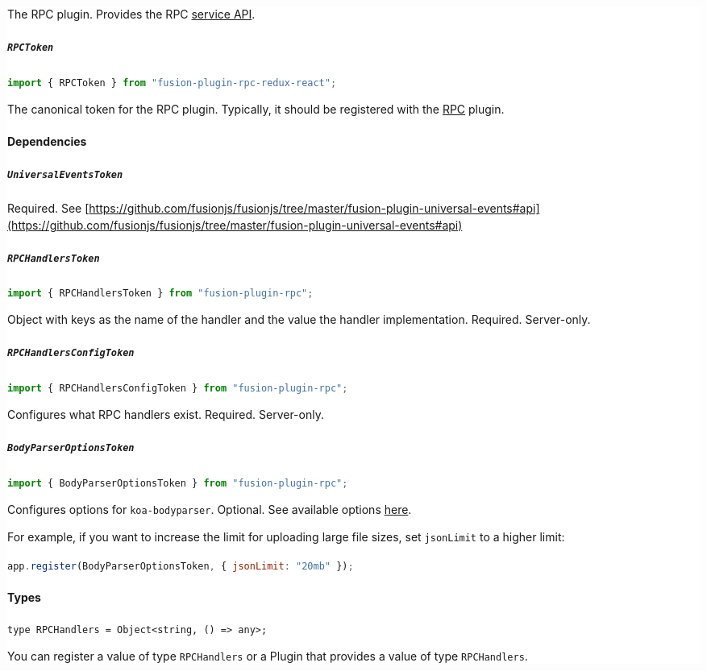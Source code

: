The RPC plugin. Provides the RPC [service API](#service-api).

##### `RPCToken`

```js
import { RPCToken } from "fusion-plugin-rpc-redux-react";
```

The canonical token for the RPC plugin. Typically, it should be registered with
the [RPC](#rpc) plugin.

#### Dependencies

##### `UniversalEventsToken`

Required. See
[https://github.com/fusionjs/fusionjs/tree/master/fusion-plugin-universal-events#api](https://github.com/fusionjs/fusionjs/tree/master/fusion-plugin-universal-events#api)

##### `RPCHandlersToken`

```js
import { RPCHandlersToken } from "fusion-plugin-rpc";
```

Object with keys as the name of the handler and the value the handler implementation. Required. Server-only.

##### `RPCHandlersConfigToken`

```js
import { RPCHandlersConfigToken } from "fusion-plugin-rpc";
```

Configures what RPC handlers exist. Required. Server-only.

##### `BodyParserOptionsToken`

```js
import { BodyParserOptionsToken } from "fusion-plugin-rpc";
```

Configures options for `koa-bodyparser`. Optional. See available options [here](https://github.com/koajs/bodyparser#options).

For example, if you want to increase the limit for uploading large file sizes, set `jsonLimit` to a higher limit:

```js
app.register(BodyParserOptionsToken, { jsonLimit: "20mb" });
```

#### Types

```flow
type RPCHandlers = Object<string, () => any>;
```

You can register a value of type `RPCHandlers` or a Plugin that provides a value
of type `RPCHandlers`.
